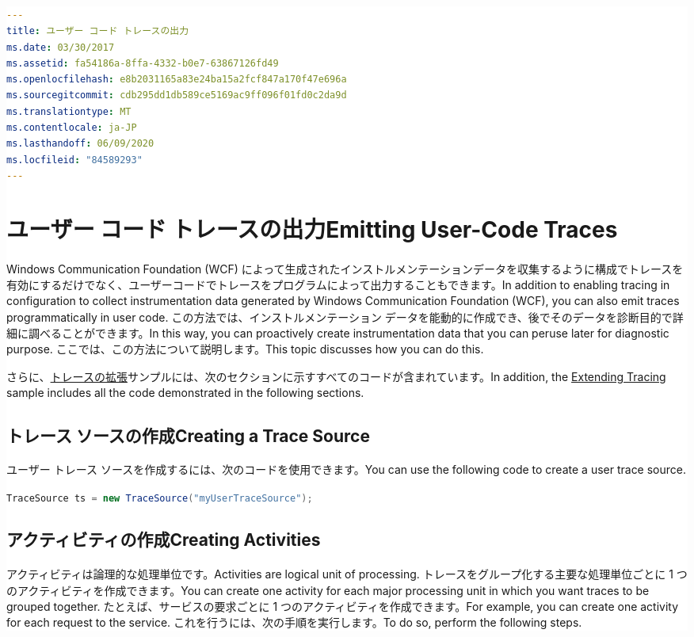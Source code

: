 ```yaml
---
title: ユーザー コード トレースの出力
ms.date: 03/30/2017
ms.assetid: fa54186a-8ffa-4332-b0e7-63867126fd49
ms.openlocfilehash: e8b2031165a83e24ba15a2fcf847a170f47e696a
ms.sourcegitcommit: cdb295dd1db589ce5169ac9ff096f01fd0c2da9d
ms.translationtype: MT
ms.contentlocale: ja-JP
ms.lasthandoff: 06/09/2020
ms.locfileid: "84589293"
---
```

# <a name="emitting-user-code-traces"></a><span data-ttu-id="295c6-102">ユーザー コード トレースの出力</span><span class="sxs-lookup"><span data-stu-id="295c6-102">Emitting User-Code Traces</span></span>

<span data-ttu-id="295c6-103">Windows Communication Foundation (WCF) によって生成されたインストルメンテーションデータを収集するように構成でトレースを有効にするだけでなく、ユーザーコードでトレースをプログラムによって出力することもできます。</span><span class="sxs-lookup"><span data-stu-id="295c6-103">In addition to enabling tracing in configuration to collect instrumentation data generated by Windows Communication Foundation (WCF), you can also emit traces programmatically in user code.</span></span> <span data-ttu-id="295c6-104">この方法では、インストルメンテーション データを能動的に作成でき、後でそのデータを診断目的で詳細に調べることができます。</span><span class="sxs-lookup"><span data-stu-id="295c6-104">In this way, you can proactively create instrumentation data that you can peruse later for diagnostic purpose.</span></span> <span data-ttu-id="295c6-105">ここでは、この方法について説明します。</span><span class="sxs-lookup"><span data-stu-id="295c6-105">This topic discusses how you can do this.</span></span>

<span data-ttu-id="295c6-106">さらに、[トレースの拡張](../../samples/extending-tracing.md)サンプルには、次のセクションに示すすべてのコードが含まれています。</span><span class="sxs-lookup"><span data-stu-id="295c6-106">In addition, the [Extending Tracing](../../samples/extending-tracing.md) sample includes all the code demonstrated in the following sections.</span></span>

## <a name="creating-a-trace-source"></a><span data-ttu-id="295c6-107">トレース ソースの作成</span><span class="sxs-lookup"><span data-stu-id="295c6-107">Creating a Trace Source</span></span>

<span data-ttu-id="295c6-108">ユーザー トレース ソースを作成するには、次のコードを使用できます。</span><span class="sxs-lookup"><span data-stu-id="295c6-108">You can use the following code to create a user trace source.</span></span>

```csharp
TraceSource ts = new TraceSource("myUserTraceSource");
```

## <a name="creating-activities"></a><span data-ttu-id="295c6-109">アクティビティの作成</span><span class="sxs-lookup"><span data-stu-id="295c6-109">Creating Activities</span></span>

<span data-ttu-id="295c6-110">アクティビティは論理的な処理単位です。</span><span class="sxs-lookup"><span data-stu-id="295c6-110">Activities are logical unit of processing.</span></span> <span data-ttu-id="295c6-111">トレースをグループ化する主要な処理単位ごとに 1 つのアクティビティを作成できます。</span><span class="sxs-lookup"><span data-stu-id="295c6-111">You can create one activity for each major processing unit in which you want traces to be grouped together.</span></span> <span data-ttu-id="295c6-112">たとえば、サービスの要求ごとに 1 つのアクティビティを作成できます。</span><span class="sxs-lookup"><span data-stu-id="295c6-112">For example, you can create one activity for each request to the service.</span></span> <span data-ttu-id="295c6-113">これを行うには、次の手順を実行します。</span><span class="sxs-lookup"><span data-stu-id="295c6-113">To do so, perform the following steps.</span></span>
